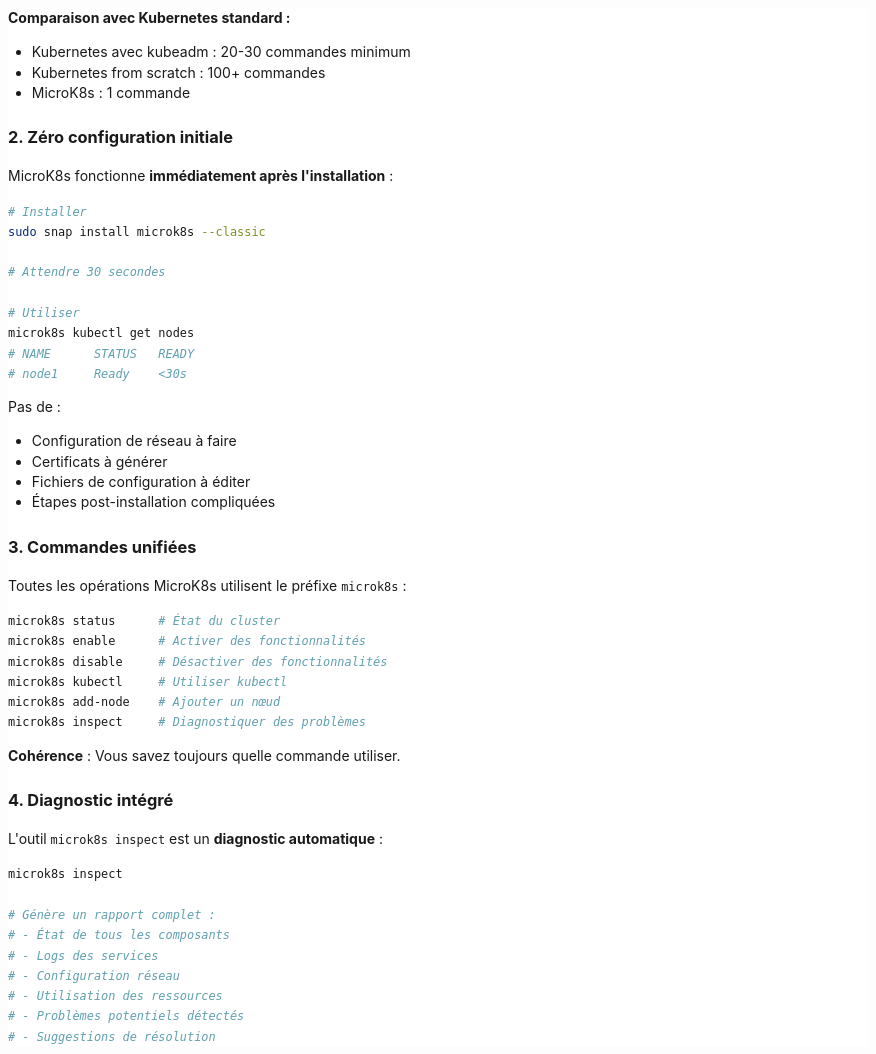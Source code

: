 **Comparaison avec Kubernetes standard :**
- Kubernetes avec kubeadm : 20-30 commandes minimum
- Kubernetes from scratch : 100+ commandes
- MicroK8s : 1 commande

### 2. Zéro configuration initiale

MicroK8s fonctionne **immédiatement après l'installation** :

```bash
# Installer
sudo snap install microk8s --classic

# Attendre 30 secondes

# Utiliser
microk8s kubectl get nodes
# NAME      STATUS   READY
# node1     Ready    <30s
```

Pas de :
- Configuration de réseau à faire
- Certificats à générer
- Fichiers de configuration à éditer
- Étapes post-installation compliquées

### 3. Commandes unifiées

Toutes les opérations MicroK8s utilisent le préfixe `microk8s` :

```bash
microk8s status      # État du cluster
microk8s enable      # Activer des fonctionnalités
microk8s disable     # Désactiver des fonctionnalités
microk8s kubectl     # Utiliser kubectl
microk8s add-node    # Ajouter un nœud
microk8s inspect     # Diagnostiquer des problèmes
```

**Cohérence** : Vous savez toujours quelle commande utiliser.

### 4. Diagnostic intégré

L'outil `microk8s inspect` est un **diagnostic automatique** :

```bash
microk8s inspect

# Génère un rapport complet :
# - État de tous les composants
# - Logs des services
# - Configuration réseau
# - Utilisation des ressources
# - Problèmes potentiels détectés
# - Suggestions de résolution
```
